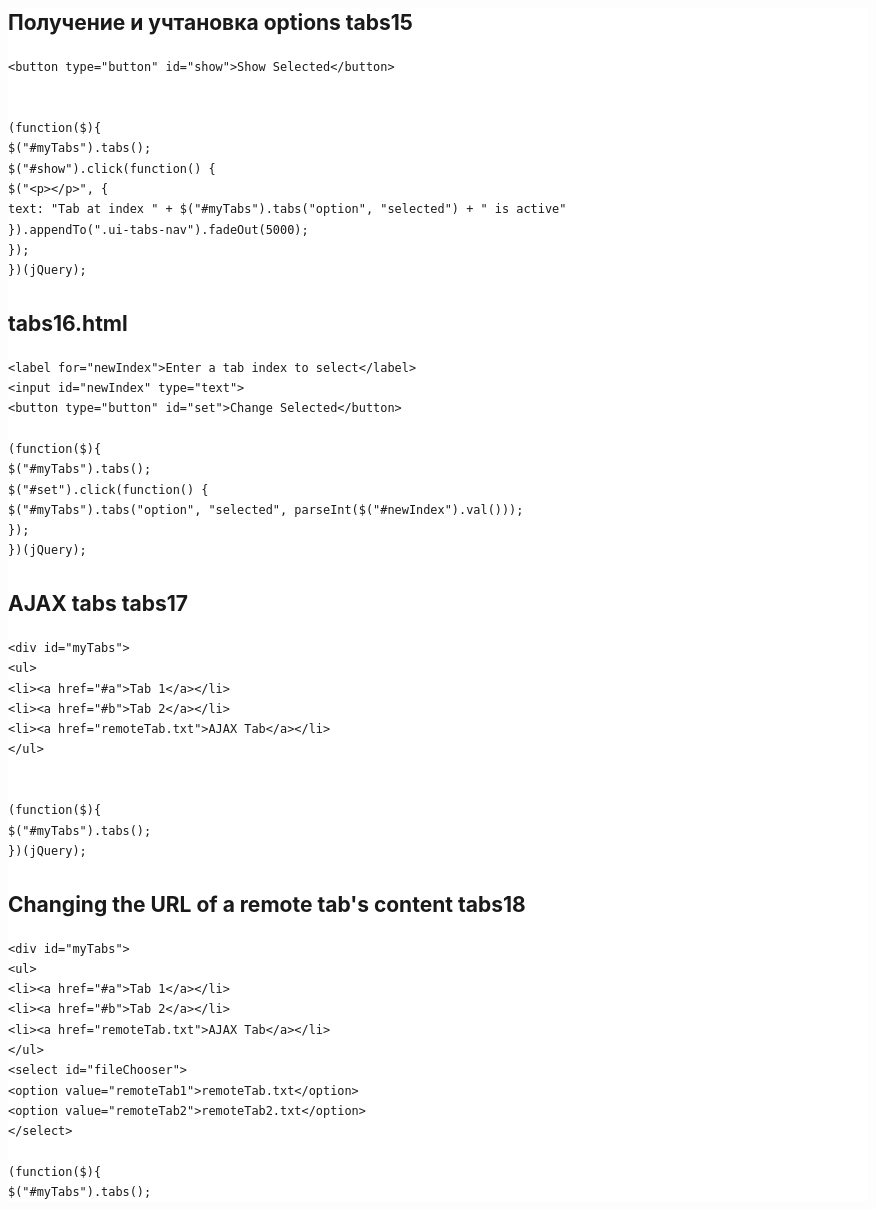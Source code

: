 ## Получение и учтановка options tabs15

```
<button type="button" id="show">Show Selected</button>


(function($){
$("#myTabs").tabs();
$("#show").click(function() {
$("<p></p>", {
text: "Tab at index " + $("#myTabs").tabs("option", "selected") + " is active"
}).appendTo(".ui-tabs-nav").fadeOut(5000);
});
})(jQuery);
```
## tabs16.html

```
<label for="newIndex">Enter a tab index to select</label>
<input id="newIndex" type="text">
<button type="button" id="set">Change Selected</button>

(function($){
$("#myTabs").tabs();
$("#set").click(function() {
$("#myTabs").tabs("option", "selected", parseInt($("#newIndex").val()));
});
})(jQuery);

```

## AJAX tabs tabs17

```
<div id="myTabs">
<ul>
<li><a href="#a">Tab 1</a></li>
<li><a href="#b">Tab 2</a></li>
<li><a href="remoteTab.txt">AJAX Tab</a></li>
</ul>


(function($){
$("#myTabs").tabs();
})(jQuery);

```
## Changing the URL of a remote tab's content tabs18

```
<div id="myTabs">
<ul>
<li><a href="#a">Tab 1</a></li>
<li><a href="#b">Tab 2</a></li>
<li><a href="remoteTab.txt">AJAX Tab</a></li>
</ul>
<select id="fileChooser">
<option value="remoteTab1">remoteTab.txt</option>
<option value="remoteTab2">remoteTab2.txt</option>
</select>

(function($){
$("#myTabs").tabs();
```